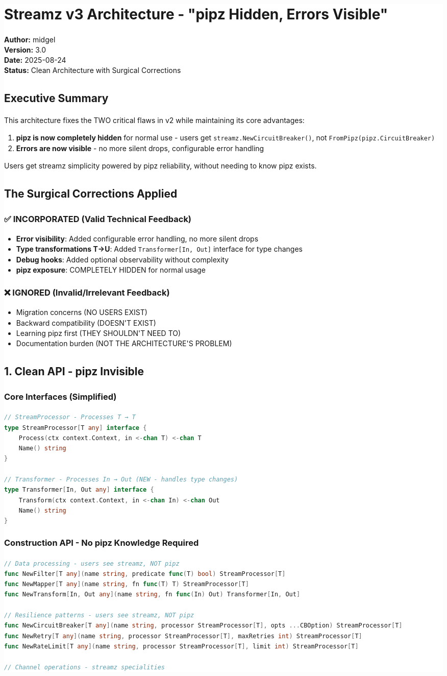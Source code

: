 # Streamz v3 Architecture - "pipz Hidden, Errors Visible"

**Author:** midgel  
**Version:** 3.0  
**Date:** 2025-08-24  
**Status:** Clean Architecture with Surgical Corrections  

## Executive Summary

This architecture fixes the TWO critical flaws in v2 while maintaining its core advantages:
1. **pipz is now completely hidden** for normal use - users get `streamz.NewCircuitBreaker()`, not `FromPipz(pipz.CircuitBreaker)`
2. **Errors are now visible** - no more silent drops, configurable error handling

Users get streamz simplicity powered by pipz reliability, without needing to know pipz exists.

## The Surgical Corrections Applied

### ✅ INCORPORATED (Valid Technical Feedback)
- **Error visibility**: Added configurable error handling, no more silent drops
- **Type transformations T→U**: Added `Transformer[In, Out]` interface for type changes
- **Debug hooks**: Added optional observability without complexity
- **pipz exposure**: COMPLETELY HIDDEN for normal usage

### ❌ IGNORED (Invalid/Irrelevant Feedback)
- Migration concerns (NO USERS EXIST)
- Backward compatibility (DOESN'T EXIST)
- Learning pipz first (THEY SHOULDN'T NEED TO)
- Documentation burden (NOT THE ARCHITECTURE'S PROBLEM)

## 1. Clean API - pipz Invisible

### Core Interfaces (Simplified)
```go
// StreamProcessor - Processes T → T
type StreamProcessor[T any] interface {
    Process(ctx context.Context, in <-chan T) <-chan T
    Name() string
}

// Transformer - Processes In → Out (NEW - handles type changes)
type Transformer[In, Out any] interface {
    Transform(ctx context.Context, in <-chan In) <-chan Out
    Name() string
}
```

### Construction API - No pipz Knowledge Required
```go
// Data processing - users see streamz, NOT pipz
func NewFilter[T any](name string, predicate func(T) bool) StreamProcessor[T]
func NewMapper[T any](name string, fn func(T) T) StreamProcessor[T]
func NewTransform[In, Out any](name string, fn func(In) Out) Transformer[In, Out]

// Resilience patterns - users see streamz, NOT pipz
func NewCircuitBreaker[T any](name string, processor StreamProcessor[T], opts ...CBOption) StreamProcessor[T]
func NewRetry[T any](name string, processor StreamProcessor[T], maxRetries int) StreamProcessor[T]
func NewRateLimit[T any](name string, processor StreamProcessor[T], limit int) StreamProcessor[T]

// Channel operations - streamz specialities
```